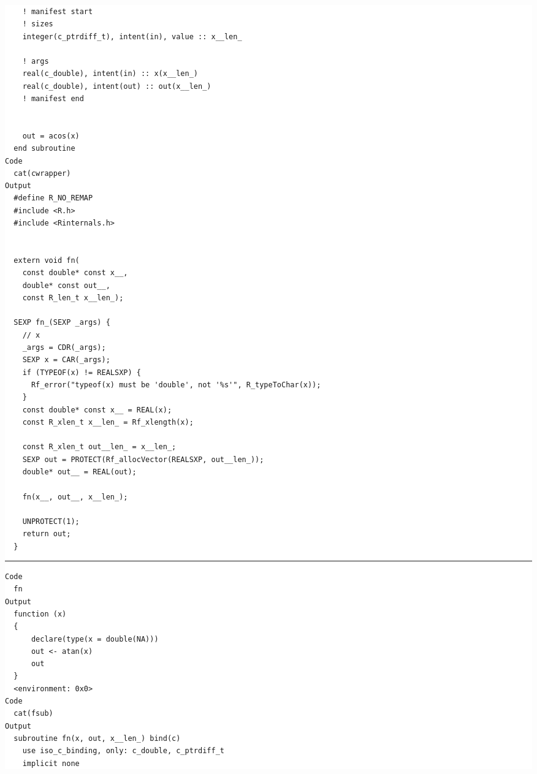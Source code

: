         ! manifest start
        ! sizes
        integer(c_ptrdiff_t), intent(in), value :: x__len_
      
        ! args
        real(c_double), intent(in) :: x(x__len_)
        real(c_double), intent(out) :: out(x__len_)
        ! manifest end
      
      
        out = acos(x)
      end subroutine
    Code
      cat(cwrapper)
    Output
      #define R_NO_REMAP
      #include <R.h>
      #include <Rinternals.h>
      
      
      extern void fn(
        const double* const x__, 
        double* const out__, 
        const R_len_t x__len_);
      
      SEXP fn_(SEXP _args) {
        // x
        _args = CDR(_args);
        SEXP x = CAR(_args);
        if (TYPEOF(x) != REALSXP) {
          Rf_error("typeof(x) must be 'double', not '%s'", R_typeToChar(x));
        }
        const double* const x__ = REAL(x);
        const R_xlen_t x__len_ = Rf_xlength(x);
        
        const R_xlen_t out__len_ = x__len_;
        SEXP out = PROTECT(Rf_allocVector(REALSXP, out__len_));
        double* out__ = REAL(out);
        
        fn(x__, out__, x__len_);
        
        UNPROTECT(1);
        return out;
      }

---

    Code
      fn
    Output
      function (x) 
      {
          declare(type(x = double(NA)))
          out <- atan(x)
          out
      }
      <environment: 0x0>
    Code
      cat(fsub)
    Output
      subroutine fn(x, out, x__len_) bind(c)
        use iso_c_binding, only: c_double, c_ptrdiff_t
        implicit none
      